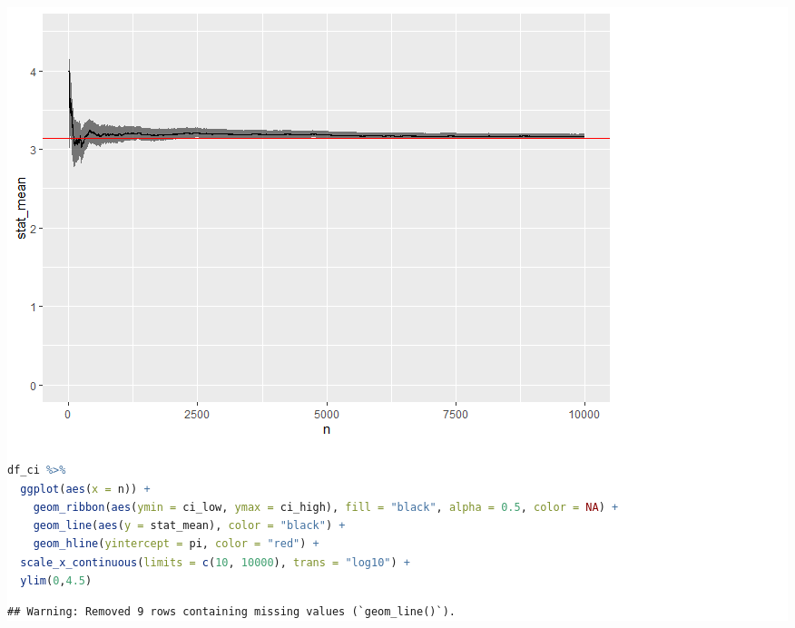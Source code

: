![](c07-monte-carlo-assignment_files/figure-gfm/q3-plot-1.png)

``` r
df_ci %>% 
  ggplot(aes(x = n)) +
    geom_ribbon(aes(ymin = ci_low, ymax = ci_high), fill = "black", alpha = 0.5, color = NA) +
    geom_line(aes(y = stat_mean), color = "black") + 
    geom_hline(yintercept = pi, color = "red") +
  scale_x_continuous(limits = c(10, 10000), trans = "log10") +
  ylim(0,4.5)
```

    ## Warning: Removed 9 rows containing missing values (`geom_line()`).
